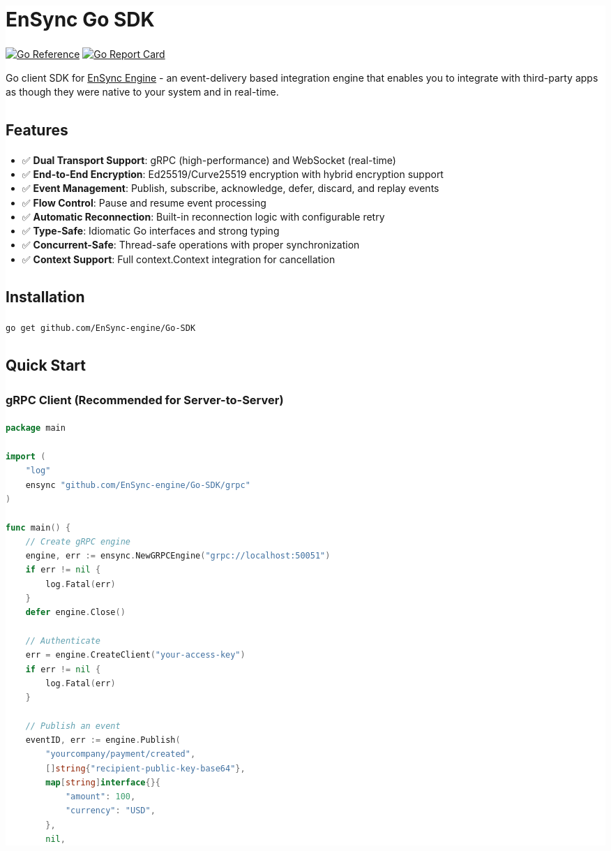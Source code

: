 # EnSync Go SDK

[![Go Reference](https://pkg.go.dev/badge/github.com/EnSync-engine/Go-SDK.svg)](https://pkg.go.dev/github.com/EnSync-engine/Go-SDK)
[![Go Report Card](https://goreportcard.com/badge/github.com/EnSync-engine/Go-SDK)](https://goreportcard.com/report/github.com/EnSync-engine/Go-SDK)

Go client SDK for [EnSync Engine](https://ensync.cloud) - an event-delivery based integration engine that enables you to integrate with third-party apps as though they were native to your system and in real-time.

## Features

- ✅ **Dual Transport Support**: gRPC (high-performance) and WebSocket (real-time)
- ✅ **End-to-End Encryption**: Ed25519/Curve25519 encryption with hybrid encryption support
- ✅ **Event Management**: Publish, subscribe, acknowledge, defer, discard, and replay events
- ✅ **Flow Control**: Pause and resume event processing
- ✅ **Automatic Reconnection**: Built-in reconnection logic with configurable retry
- ✅ **Type-Safe**: Idiomatic Go interfaces and strong typing
- ✅ **Concurrent-Safe**: Thread-safe operations with proper synchronization
- ✅ **Context Support**: Full context.Context integration for cancellation

## Installation

```bash
go get github.com/EnSync-engine/Go-SDK
```

## Quick Start

### gRPC Client (Recommended for Server-to-Server)

```go
package main

import (
    "log"
    ensync "github.com/EnSync-engine/Go-SDK/grpc"
)

func main() {
    // Create gRPC engine
    engine, err := ensync.NewGRPCEngine("grpc://localhost:50051")
    if err != nil {
        log.Fatal(err)
    }
    defer engine.Close()

    // Authenticate
    err = engine.CreateClient("your-access-key")
    if err != nil {
        log.Fatal(err)
    }

    // Publish an event
    eventID, err := engine.Publish(
        "yourcompany/payment/created",
        []string{"recipient-public-key-base64"},
        map[string]interface{}{
            "amount": 100,
            "currency": "USD",
        },
        nil,
```